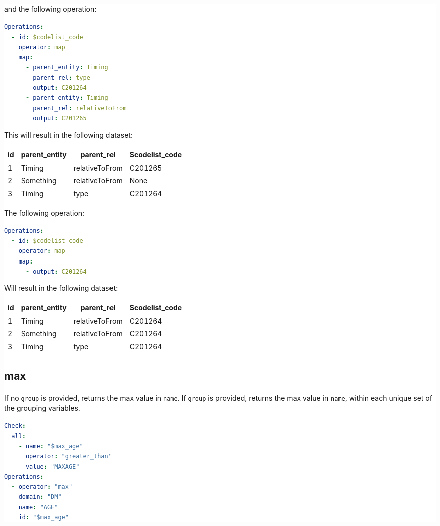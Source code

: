and the following operation:

```yaml
Operations:
  - id: $codelist_code
    operator: map
    map:
      - parent_entity: Timing
        parent_rel: type
        output: C201264
      - parent_entity: Timing
        parent_rel: relativeToFrom
        output: C201265
```

This will result in the following dataset:

| id  | parent_entity | parent_rel     | $codelist_code |
| --- | ------------- | -------------- | -------------- |
| 1   | Timing        | relativeToFrom | C201265        |
| 2   | Something     | relativeToFrom | None           |
| 3   | Timing        | type           | C201264        |

The following operation:

```yaml
Operations:
  - id: $codelist_code
    operator: map
    map:
      - output: C201264
```

Will result in the following dataset:

| id  | parent_entity | parent_rel     | $codelist_code |
| --- | ------------- | -------------- | -------------- |
| 1   | Timing        | relativeToFrom | C201264        |
| 2   | Something     | relativeToFrom | C201264        |
| 3   | Timing        | type           | C201264        |

## max

If no `group` is provided, returns the max value in `name`. If `group` is provided, returns the max value in `name`, within each unique set of the grouping variables.

```yaml
Check:
  all:
    - name: "$max_age"
      operator: "greater_than"
      value: "MAXAGE"
Operations:
  - operator: "max"
    domain: "DM"
    name: "AGE"
    id: "$max_age"
```
